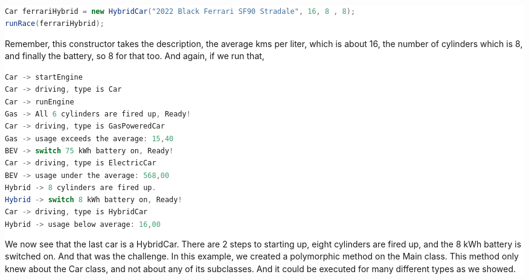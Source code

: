 ```java  
Car ferrariHybrid = new HybridCar("2022 Black Ferrari SF90 Stradale", 16, 8 , 8);
runRace(ferrariHybrid);
```

Remember, this constructor takes the description, the average kms per liter, 
which is about 16, the number of cylinders which is 8, and finally the battery, 
so 8 for that too. 
And again, if we run that,

```java  
Car -> startEngine
Car -> driving, type is Car
Car -> runEngine
Gas -> All 6 cylinders are fired up, Ready!
Car -> driving, type is GasPoweredCar
Gas -> usage exceeds the average: 15,40
BEV -> switch 75 kWh battery on, Ready!
Car -> driving, type is ElectricCar
BEV -> usage under the average: 568,00
Hybrid -> 8 cylinders are fired up.
Hybrid -> switch 8 kWh battery on, Ready!
Car -> driving, type is HybridCar
Hybrid -> usage below average: 16,00
```

We now see that the last car is a HybridCar. 
There are 2 steps to starting up, eight cylinders are fired up, and the 8 kWh battery is switched on. 
And that was the challenge. 
In this example, we created a polymorphic method on the Main class.
This method only knew about the Car class, and not about any of its subclasses. 
And it could be executed for many different types as we showed. 
